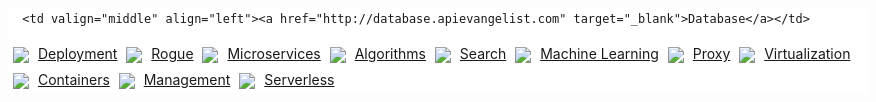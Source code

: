       <td valign="middle" align="left"><a href="http://database.apievangelist.com" target="_blank">Database</a></td>
   </tr>
   <tr>
      <td valign="middle" align="right" width="10%"><a href="http://deployment.apievangelist.com" target="_blank"><img src="https://s3.amazonaws.com/kinlane-productions2/bw-icons/bw-api-deployment.png" width="50" style="padding: 5px;" align="center" /></a></td>
      <td valign="middle" align="left"><a href="http://deployment.apievangelist.com" target="_blank">Deployment</a></td>
   </tr>
   <tr>
      <td valign="middle" align="right" width="10%"><a href="http://rogue.apievangelist.com" target="_blank"><img src="https://s3.amazonaws.com/kinlane-productions2/bw-icons/bw-pirate-flag.png" width="50" style="padding: 5px;" align="center" /></a></td>
      <td valign="middle" align="left"><a href="http://rogue.apievangelist.com" target="_blank">Rogue</a></td>
   </tr>
   <tr>
      <td valign="middle" align="right" width="10%"><a href="http://microservices.apievangelist.com" target="_blank"><img src="https://s3.amazonaws.com/kinlane-productions2/bw-icons/bw-microservice.png" width="50" style="padding: 5px;" align="center" /></a></td>
      <td valign="middle" align="left"><a href="http://microservices.apievangelist.com" target="_blank">Microservices</a></td>
   </tr>
   <tr>
      <td valign="middle" align="right" width="10%"><a href="http://algorithms.apievangelist.com" target="_blank"><img src="https://s3.amazonaws.com/kinlane-productions2/bw-icons/bw-algorithms.png" width="50" style="padding: 5px;" align="center" /></a></td>
      <td valign="middle" align="left"><a href="http://algorithms.apievangelist.com" target="_blank">Algorithms</a></td>
   </tr>
   <tr>
      <td valign="middle" align="right" width="10%"><a href="http://search.apievangelist.com" target="_blank"><img src="https://s3.amazonaws.com/kinlane-productions2/bw-icons/bw-search.png" width="50" style="padding: 5px;" align="center" /></a></td>
      <td valign="middle" align="left"><a href="http://search.apievangelist.com" target="_blank">Search</a></td>
   </tr>
   <tr>
      <td valign="middle" align="right" width="10%"><a href="http://machine-learning.apievangelist.com" target="_blank"><img src="https://s3.amazonaws.com/kinlane-productions2/bw-icons/bw-machine-learning.png" width="50" style="padding: 5px;" align="center" /></a></td>
      <td valign="middle" align="left"><a href="http://machine-learning.apievangelist.com" target="_blank">Machine Learning</a></td>
   </tr>
   <tr>
      <td valign="middle" align="right" width="10%"><a href="http://proxy.apievangelist.com" target="_blank"><img src="https://s3.amazonaws.com/kinlane-productions2/bw-icons/bw-proxy.png" width="50" style="padding: 5px;" align="center" /></a></td>
      <td valign="middle" align="left"><a href="http://proxy.apievangelist.com" target="_blank">Proxy</a></td>
   </tr>
   <tr>
      <td valign="middle" align="right" width="10%"><a href="http://virtualization.apievangelist.com" target="_blank"><img src="https://s3.amazonaws.com/kinlane-productions2/bw-icons/bw-virtulization.png" width="50" style="padding: 5px;" align="center" /></a></td>
      <td valign="middle" align="left"><a href="http://virtualization.apievangelist.com" target="_blank">Virtualization</a></td>
   </tr>
   <tr>
      <td valign="middle" align="right" width="10%"><a href="http://containers.apievangelist.com" target="_blank"><img src="https://s3.amazonaws.com/kinlane-productions2/bw-icons/bw-shipping-container.png" width="50" style="padding: 5px;" align="center" /></a></td>
      <td valign="middle" align="left"><a href="http://containers.apievangelist.com" target="_blank">Containers</a></td>
   </tr>
   <tr>
      <td valign="middle" align="right" width="10%"><a href="http://management.apievangelist.com/" target="_blank"><img src="https://s3.amazonaws.com/kinlane-productions2/api-evangelist/services/api-management.png" width="50" style="padding: 5px;" align="center" /></a></td>
      <td valign="middle" align="left"><a href="http://management.apievangelist.com/" target="_blank">Management</a></td>
   </tr>
   <tr>
      <td valign="middle" align="right" width="10%"><a href="http://serverless.apievangelist.com" target="_blank"><img src="https://s3.amazonaws.com/kinlane-productions2/bw-icons/bw-serverless.png" width="50" style="padding: 5px;" align="center" /></a></td>
      <td valign="middle" align="left"><a href="http://serverless.apievangelist.com" target="_blank">Serverless</a></td>